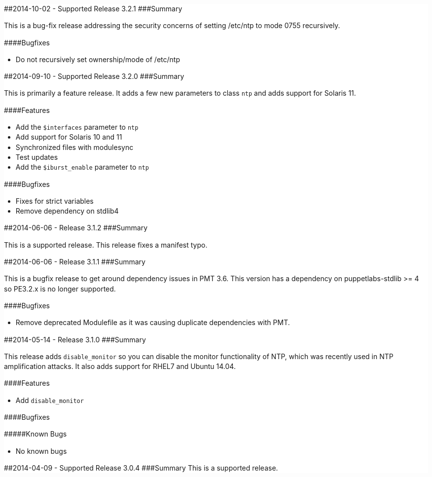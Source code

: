 ##2014-10-02 - Supported Release 3.2.1
###Summary

This is a bug-fix release addressing the security concerns of setting /etc/ntp to mode 0755 recursively.

####Bugfixes
- Do not recursively set ownership/mode of /etc/ntp

##2014-09-10 - Supported Release 3.2.0
###Summary

This is primarily a feature release. It adds a few new parameters to class `ntp`
and adds support for Solaris 11.

####Features
- Add the `$interfaces` parameter to `ntp`
- Add support for Solaris 10 and 11
- Synchronized files with modulesync
- Test updates
- Add the `$iburst_enable` parameter to `ntp`

####Bugfixes
- Fixes for strict variables
- Remove dependency on stdlib4

##2014-06-06 - Release 3.1.2
###Summary

This is a supported release.  This release fixes a manifest typo.

##2014-06-06 - Release 3.1.1
###Summary

This is a bugfix release to get around dependency issues in PMT 3.6.  This
version has a dependency on puppetlabs-stdlib >= 4 so PE3.2.x is no longer
supported.

####Bugfixes
- Remove deprecated Modulefile as it was causing duplicate dependencies with PMT.

##2014-05-14 - Release 3.1.0
###Summary

This release adds `disable_monitor` so you can disable the monitor functionality
of NTP, which was recently used in NTP amplification attacks.  It also adds
support for RHEL7 and Ubuntu 14.04.

####Features
- Add `disable_monitor`

####Bugfixes

#####Known Bugs
* No known bugs

##2014-04-09 - Supported Release 3.0.4
###Summary
This is a supported release.
